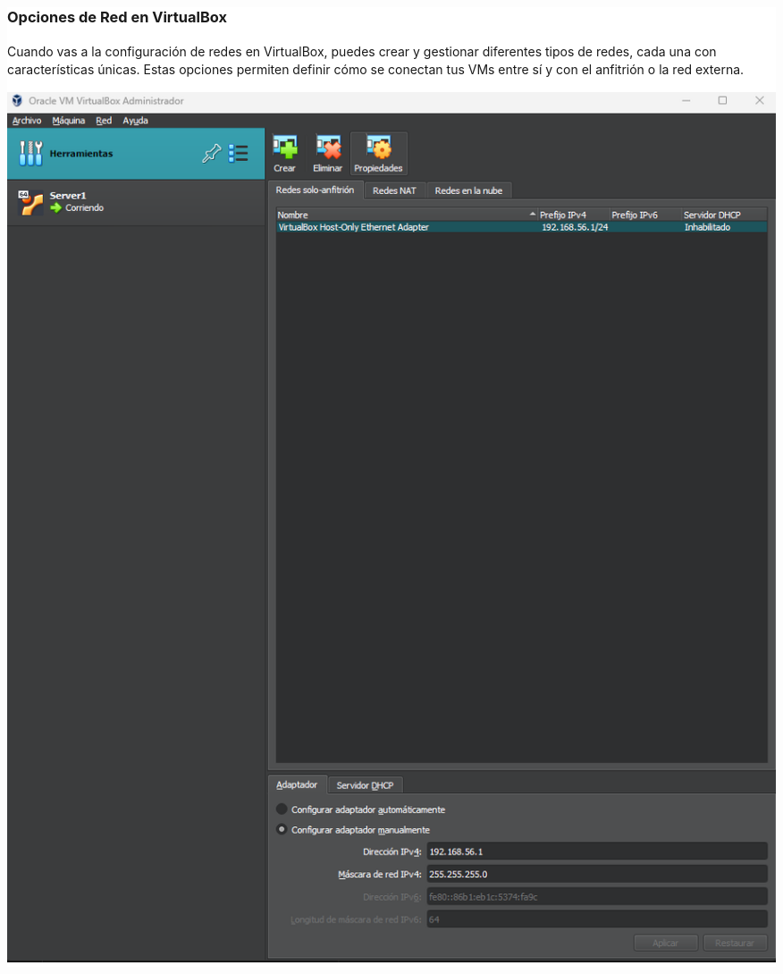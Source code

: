 ### Opciones de Red en VirtualBox

Cuando vas a la configuración de redes en VirtualBox, puedes crear y gestionar diferentes tipos de redes, cada una con características únicas. Estas opciones permiten definir cómo se conectan tus VMs entre sí y con el anfitrión o la red externa.

![Imagen de adaptadores de red.](./images/crear_adaptador.png "Adaptador")
